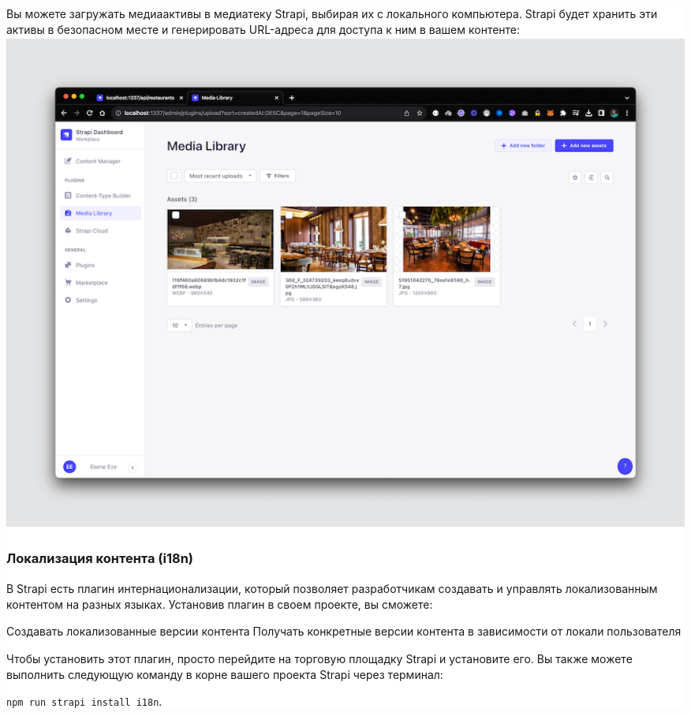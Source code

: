 Вы можете загружать медиаактивы в медиатеку Strapi, выбирая их с локального компьютера. Strapi будет хранить эти активы в безопасном месте и генерировать URL-адреса для доступа к ним в вашем контенте: ![img13-Strapi-media-library.png](../../assets/images/img13-Strapi-media-library.png)

### Локализация контента (i18n)

В Strapi есть плагин интернационализации, который позволяет разработчикам создавать и управлять локализованным контентом на разных языках. Установив плагин в своем проекте, вы сможете:

Создавать локализованные версии контента Получать конкретные версии контента в зависимости от локали пользователя

Чтобы установить этот плагин, просто перейдите на торговую площадку Strapi и установите его. Вы также можете выполнить следующую команду в корне вашего проекта Strapi через терминал:

`npm run strapi install i18n`.
